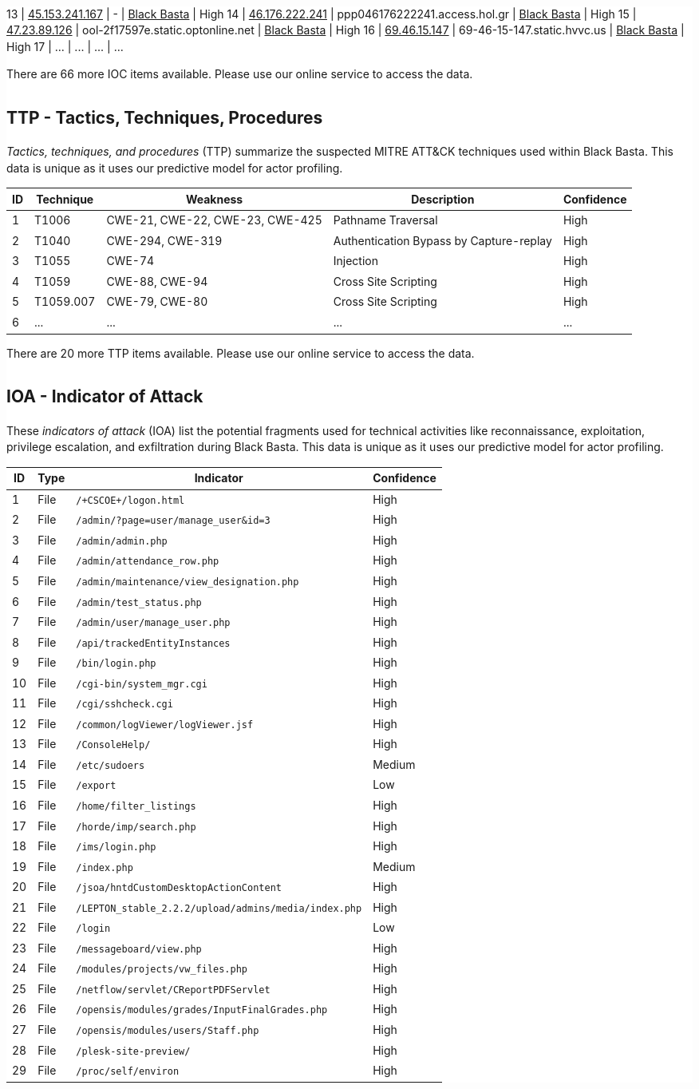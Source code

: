 13 | [45.153.241.167](https://vuldb.com/?ip.45.153.241.167) | - | [Black Basta](https://vuldb.com/?actor.black_basta) | High
14 | [46.176.222.241](https://vuldb.com/?ip.46.176.222.241) | ppp046176222241.access.hol.gr | [Black Basta](https://vuldb.com/?actor.black_basta) | High
15 | [47.23.89.126](https://vuldb.com/?ip.47.23.89.126) | ool-2f17597e.static.optonline.net | [Black Basta](https://vuldb.com/?actor.black_basta) | High
16 | [69.46.15.147](https://vuldb.com/?ip.69.46.15.147) | 69-46-15-147.static.hvvc.us | [Black Basta](https://vuldb.com/?actor.black_basta) | High
17 | ... | ... | ... | ...

There are 66 more IOC items available. Please use our online service to access the data.

## TTP - Tactics, Techniques, Procedures

_Tactics, techniques, and procedures_ (TTP) summarize the suspected MITRE ATT&CK techniques used within Black Basta. This data is unique as it uses our predictive model for actor profiling.

ID | Technique | Weakness | Description | Confidence
-- | --------- | -------- | ----------- | ----------
1 | T1006 | CWE-21, CWE-22, CWE-23, CWE-425 | Pathname Traversal | High
2 | T1040 | CWE-294, CWE-319 | Authentication Bypass by Capture-replay | High
3 | T1055 | CWE-74 | Injection | High
4 | T1059 | CWE-88, CWE-94 | Cross Site Scripting | High
5 | T1059.007 | CWE-79, CWE-80 | Cross Site Scripting | High
6 | ... | ... | ... | ...

There are 20 more TTP items available. Please use our online service to access the data.

## IOA - Indicator of Attack

These _indicators of attack_ (IOA) list the potential fragments used for technical activities like reconnaissance, exploitation, privilege escalation, and exfiltration during Black Basta. This data is unique as it uses our predictive model for actor profiling.

ID | Type | Indicator | Confidence
-- | ---- | --------- | ----------
1 | File | `/+CSCOE+/logon.html` | High
2 | File | `/admin/?page=user/manage_user&id=3` | High
3 | File | `/admin/admin.php` | High
4 | File | `/admin/attendance_row.php` | High
5 | File | `/admin/maintenance/view_designation.php` | High
6 | File | `/admin/test_status.php` | High
7 | File | `/admin/user/manage_user.php` | High
8 | File | `/api/trackedEntityInstances` | High
9 | File | `/bin/login.php` | High
10 | File | `/cgi-bin/system_mgr.cgi` | High
11 | File | `/cgi/sshcheck.cgi` | High
12 | File | `/common/logViewer/logViewer.jsf` | High
13 | File | `/ConsoleHelp/` | High
14 | File | `/etc/sudoers` | Medium
15 | File | `/export` | Low
16 | File | `/home/filter_listings` | High
17 | File | `/horde/imp/search.php` | High
18 | File | `/ims/login.php` | High
19 | File | `/index.php` | Medium
20 | File | `/jsoa/hntdCustomDesktopActionContent` | High
21 | File | `/LEPTON_stable_2.2.2/upload/admins/media/index.php` | High
22 | File | `/login` | Low
23 | File | `/messageboard/view.php` | High
24 | File | `/modules/projects/vw_files.php` | High
25 | File | `/netflow/servlet/CReportPDFServlet` | High
26 | File | `/opensis/modules/grades/InputFinalGrades.php` | High
27 | File | `/opensis/modules/users/Staff.php` | High
28 | File | `/plesk-site-preview/` | High
29 | File | `/proc/self/environ` | High